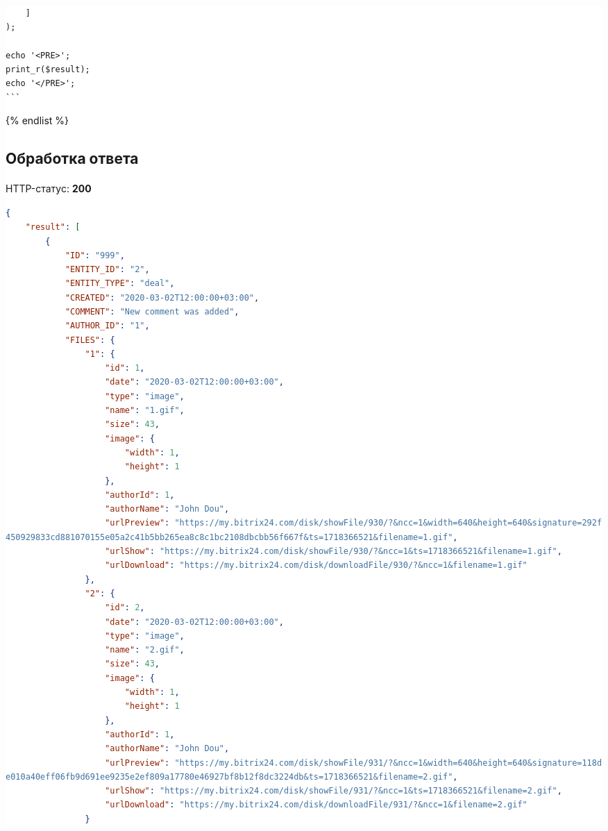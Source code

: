         ]
    );

    echo '<PRE>';
    print_r($result);
    echo '</PRE>';
    ```

{% endlist %}

## Обработка ответа

HTTP-статус: **200**

```json
{
    "result": [
        {
            "ID": "999",
            "ENTITY_ID": "2",
            "ENTITY_TYPE": "deal",
            "CREATED": "2020-03-02T12:00:00+03:00",
            "COMMENT": "New comment was added",
            "AUTHOR_ID": "1",
            "FILES": {
                "1": {
                    "id": 1,
                    "date": "2020-03-02T12:00:00+03:00",
                    "type": "image",
                    "name": "1.gif",
                    "size": 43,
                    "image": {
                        "width": 1,
                        "height": 1
                    },
                    "authorId": 1,
                    "authorName": "John Dou",
                    "urlPreview": "https://my.bitrix24.com/disk/showFile/930/?&ncc=1&width=640&height=640&signature=292f450929833cd881070155e05a2c41b5bb265ea8c8c1bc2108dbcbb56f667f&ts=1718366521&filename=1.gif",
                    "urlShow": "https://my.bitrix24.com/disk/showFile/930/?&ncc=1&ts=1718366521&filename=1.gif",
                    "urlDownload": "https://my.bitrix24.com/disk/downloadFile/930/?&ncc=1&filename=1.gif"
                },
                "2": {
                    "id": 2,
                    "date": "2020-03-02T12:00:00+03:00",
                    "type": "image",
                    "name": "2.gif",
                    "size": 43,
                    "image": {
                        "width": 1,
                        "height": 1
                    },
                    "authorId": 1,
                    "authorName": "John Dou",
                    "urlPreview": "https://my.bitrix24.com/disk/showFile/931/?&ncc=1&width=640&height=640&signature=118de010a40eff06fb9d691ee9235e2ef809a17780e46927bf8b12f8dc3224db&ts=1718366521&filename=2.gif",
                    "urlShow": "https://my.bitrix24.com/disk/showFile/931/?&ncc=1&ts=1718366521&filename=2.gif",
                    "urlDownload": "https://my.bitrix24.com/disk/downloadFile/931/?&ncc=1&filename=2.gif"
                }
```